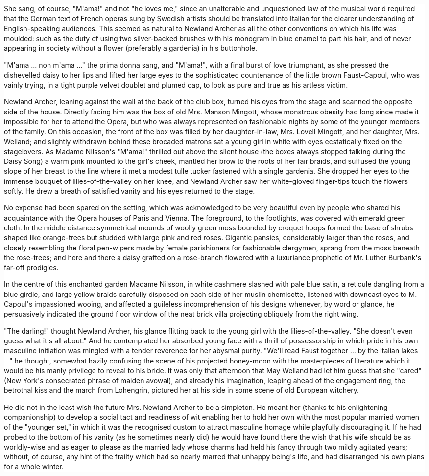 She sang, of course, "M'ama!" and not "he loves me," since an unalterable and unquestioned law of the musical world required that the German text of French operas sung by Swedish artists should be translated into Italian for the clearer understanding of English-speaking audiences. This seemed as natural to Newland Archer as all the other conventions on which his life was moulded: such as the duty of using two silver-backed brushes with his monogram in blue enamel to part his hair, and of never appearing in society without a flower (preferably a gardenia) in his buttonhole. 

"M'ama ... non m'ama ..." the prima donna sang, and "M'ama!", with a final burst of love triumphant, as she pressed the dishevelled daisy to her lips and lifted her large eyes to the sophisticated countenance of the little brown Faust-Capoul, who was vainly trying, in a tight purple velvet doublet and plumed cap, to look as pure and true as his artless victim. 

Newland Archer, leaning against the wall at the back of the club box, turned his eyes from the stage and scanned the opposite side of the house. Directly facing him was the box of old Mrs. Manson Mingott, whose monstrous obesity had long since made it impossible for her to attend the Opera, but who was always represented on fashionable nights by some of the younger members of the family. On this occasion, the front of the box was filled by her daughter-in-law, Mrs. Lovell Mingott, and her daughter, Mrs. Welland; and slightly withdrawn behind these brocaded matrons sat a young girl in white with eyes ecstatically fixed on the stagelovers. As Madame Nilsson's "M'ama!" thrilled out above the silent house (the boxes always stopped talking during the Daisy Song) a warm pink mounted to the girl's cheek, mantled her brow to the roots of her fair braids, and suffused the young slope of her breast to the line where it met a modest tulle tucker fastened with a single gardenia. She dropped her eyes to the immense bouquet of lilies-of-the-valley on her knee, and Newland Archer saw her white-gloved finger-tips touch the flowers softly. He drew a breath of satisfied vanity and his eyes returned to the stage. 

No expense had been spared on the setting, which was acknowledged to be very beautiful even by people who shared his acquaintance with the Opera houses of Paris and Vienna. The foreground, to the footlights, was covered with emerald green cloth. In the middle distance symmetrical mounds of woolly green moss bounded by croquet hoops formed the base of shrubs shaped like orange-trees but studded with large pink and red roses. Gigantic pansies, considerably larger than the roses, and closely resembling the floral pen-wipers made by female parishioners for fashionable clergymen, sprang from the moss beneath the rose-trees; and here and there a daisy grafted on a rose-branch flowered with a luxuriance prophetic of Mr. Luther Burbank's far-off prodigies. 

In the centre of this enchanted garden Madame Nilsson, in white cashmere slashed with pale blue satin, a reticule dangling from a blue girdle, and large yellow braids carefully disposed on each side of her muslin chemisette, listened with downcast eyes to M. Capoul's impassioned wooing, and affected a guileless incomprehension of his designs whenever, by word or glance, he persuasively indicated the ground floor window of the neat brick villa projecting obliquely from the right wing. 

"The darling!" thought Newland Archer, his glance flitting back to the young girl with the lilies-of-the-valley. "She doesn't even guess what it's all about." And he contemplated her absorbed young face with a thrill of possessorship in which pride in his own masculine initiation was mingled with a tender reverence for her abysmal purity. "We'll read Faust together ... by the Italian lakes ..." he thought, somewhat hazily confusing the scene of his projected honey-moon with the masterpieces of literature which it would be his manly privilege to reveal to his bride. It was only that afternoon that May Welland had let him guess that she "cared" (New York's consecrated phrase of maiden avowal), and already his imagination, leaping ahead of the engagement ring, the betrothal kiss and the march from Lohengrin, pictured her at his side in some scene of old European witchery. 

He did not in the least wish the future Mrs. Newland Archer to be a simpleton. He meant her (thanks to his enlightening companionship) to develop a social tact and readiness of wit enabling her to hold her own with the most popular married women of the "younger set," in which it was the recognised custom to attract masculine homage while playfully discouraging it. If he had probed to the bottom of his vanity (as he sometimes nearly did) he would have found there the wish that his wife should be as worldly-wise and as eager to please as the married lady whose charms had held his fancy through two mildly agitated years; without, of course, any hint of the frailty which had so nearly marred that unhappy being's life, and had disarranged his own plans for a whole winter. 
